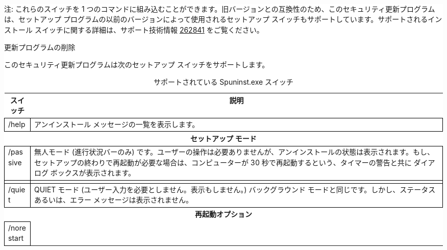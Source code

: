 注: これらのスイッチを 1 つのコマンドに組み込むことができます。旧バージョンとの互換性のため、このセキュリティ更新プログラムは、セットアップ プログラムの以前のバージョンによって使用されるセットアップ スイッチもサポートしています。サポートされるインストール スイッチに関する詳細は、サポート技術情報 [262841](http://support.microsoft.com/kb/262841) をご覧ください。

更新プログラムの削除

このセキュリティ更新プログラムは次のセットアップ スイッチをサポートします。

<table class="dataTable">
<caption>
サポートされている Spuninst.exe スイッチ
</caption>
<tr class="thead">
<th>
スイッチ
</th>
<th>
説明
</th>
</tr>
<tr>
<td style="border:1px solid black;">
/help
</td>
<td style="border:1px solid black;">
アンインストール メッセージの一覧を表示します。
</td>
</tr>
<tr>
<th colspan="2">
セットアップ モード
</th>
</tr>
<tr class="alternateRow">
<td style="border:1px solid black;">
/passive
</td>
<td style="border:1px solid black;">
無人モード (進行状況バーのみ) です。ユーザーの操作は必要ありませんが、アンインストールの状態は表示されます。もし、セットアップの終わりで再起動が必要な場合は、コンピューターが 30 秒で再起動するという、タイマーの警告と共に ダイアログ ボックスが表示されます。
</td>
</tr>
<tr>
<td style="border:1px solid black;">
</td>
<td style="border:1px solid black;">
</td>
</tr>
<tr class="alternateRow">
<td style="border:1px solid black;">
/quiet
</td>
<td style="border:1px solid black;">
QUIET モード (ユーザー入力を必要としません。表示もしません。) バックグラウンド モードと同じです。しかし、ステータスあるいは、エラー メッセージは表示されません。
</td>
</tr>
<tr>
<th colspan="2">
再起動オプション
</th>
</tr>
<tr>
<td style="border:1px solid black;">
/norestart
</td>